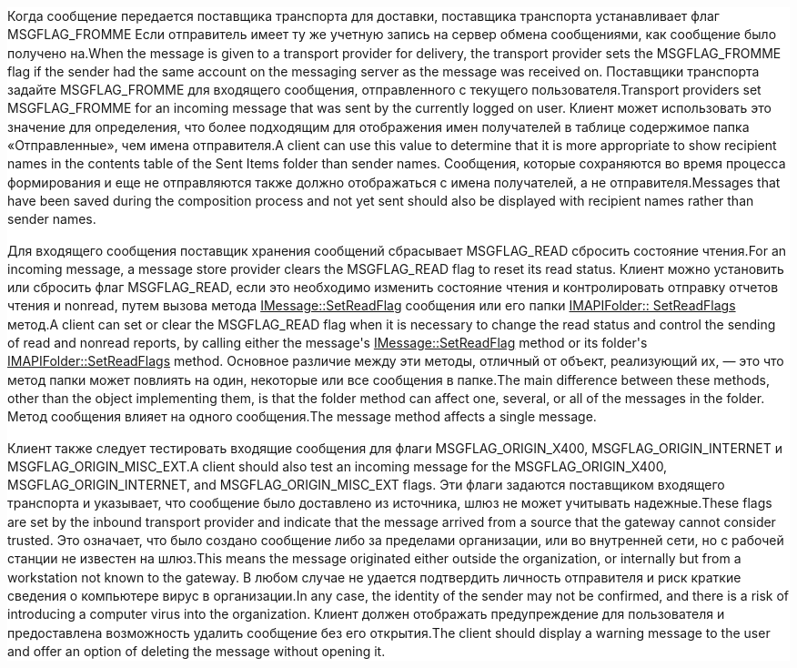 <span data-ttu-id="7c8e0-186">Когда сообщение передается поставщика транспорта для доставки, поставщика транспорта устанавливает флаг MSGFLAG_FROMME Если отправитель имеет ту же учетную запись на сервер обмена сообщениями, как сообщение было получено на.</span><span class="sxs-lookup"><span data-stu-id="7c8e0-186">When the message is given to a transport provider for delivery, the transport provider sets the MSGFLAG_FROMME flag if the sender had the same account on the messaging server as the message was received on.</span></span> <span data-ttu-id="7c8e0-187">Поставщики транспорта задайте MSGFLAG_FROMME для входящего сообщения, отправленного с текущего пользователя.</span><span class="sxs-lookup"><span data-stu-id="7c8e0-187">Transport providers set MSGFLAG_FROMME for an incoming message that was sent by the currently logged on user.</span></span> <span data-ttu-id="7c8e0-188">Клиент может использовать это значение для определения, что более подходящим для отображения имен получателей в таблице содержимое папка «Отправленные», чем имена отправителя.</span><span class="sxs-lookup"><span data-stu-id="7c8e0-188">A client can use this value to determine that it is more appropriate to show recipient names in the contents table of the Sent Items folder than sender names.</span></span> <span data-ttu-id="7c8e0-189">Сообщения, которые сохраняются во время процесса формирования и еще не отправляются также должно отображаться с имена получателей, а не отправителя.</span><span class="sxs-lookup"><span data-stu-id="7c8e0-189">Messages that have been saved during the composition process and not yet sent should also be displayed with recipient names rather than sender names.</span></span> 
  
<span data-ttu-id="7c8e0-190">Для входящего сообщения поставщик хранения сообщений сбрасывает MSGFLAG_READ сбросить состояние чтения.</span><span class="sxs-lookup"><span data-stu-id="7c8e0-190">For an incoming message, a message store provider clears the MSGFLAG_READ flag to reset its read status.</span></span> <span data-ttu-id="7c8e0-191">Клиент можно установить или сбросить флаг MSGFLAG_READ, если это необходимо изменить состояние чтения и контролировать отправку отчетов чтения и nonread, путем вызова метода [IMessage::SetReadFlag](imessage-setreadflag.md) сообщения или его папки [IMAPIFolder:: SetReadFlags](imapifolder-setreadflags.md) метод.</span><span class="sxs-lookup"><span data-stu-id="7c8e0-191">A client can set or clear the MSGFLAG_READ flag when it is necessary to change the read status and control the sending of read and nonread reports, by calling either the message's [IMessage::SetReadFlag](imessage-setreadflag.md) method or its folder's [IMAPIFolder::SetReadFlags](imapifolder-setreadflags.md) method.</span></span> <span data-ttu-id="7c8e0-192">Основное различие между эти методы, отличный от объект, реализующий их, — это что метод папки может повлиять на один, некоторые или все сообщения в папке.</span><span class="sxs-lookup"><span data-stu-id="7c8e0-192">The main difference between these methods, other than the object implementing them, is that the folder method can affect one, several, or all of the messages in the folder.</span></span> <span data-ttu-id="7c8e0-193">Метод сообщения влияет на одного сообщения.</span><span class="sxs-lookup"><span data-stu-id="7c8e0-193">The message method affects a single message.</span></span> 
  
<span data-ttu-id="7c8e0-194">Клиент также следует тестировать входящие сообщения для флаги MSGFLAG_ORIGIN_X400, MSGFLAG_ORIGIN_INTERNET и MSGFLAG_ORIGIN_MISC_EXT.</span><span class="sxs-lookup"><span data-stu-id="7c8e0-194">A client should also test an incoming message for the MSGFLAG_ORIGIN_X400, MSGFLAG_ORIGIN_INTERNET, and MSGFLAG_ORIGIN_MISC_EXT flags.</span></span> <span data-ttu-id="7c8e0-195">Эти флаги задаются поставщиком входящего транспорта и указывает, что сообщение было доставлено из источника, шлюз не может учитывать надежные.</span><span class="sxs-lookup"><span data-stu-id="7c8e0-195">These flags are set by the inbound transport provider and indicate that the message arrived from a source that the gateway cannot consider trusted.</span></span> <span data-ttu-id="7c8e0-196">Это означает, что было создано сообщение либо за пределами организации, или во внутренней сети, но с рабочей станции не известен на шлюз.</span><span class="sxs-lookup"><span data-stu-id="7c8e0-196">This means the message originated either outside the organization, or internally but from a workstation not known to the gateway.</span></span> <span data-ttu-id="7c8e0-197">В любом случае не удается подтвердить личность отправителя и риск краткие сведения о компьютере вирус в организации.</span><span class="sxs-lookup"><span data-stu-id="7c8e0-197">In any case, the identity of the sender may not be confirmed, and there is a risk of introducing a computer virus into the organization.</span></span> <span data-ttu-id="7c8e0-198">Клиент должен отображать предупреждение для пользователя и предоставлена возможность удалить сообщение без его открытия.</span><span class="sxs-lookup"><span data-stu-id="7c8e0-198">The client should display a warning message to the user and offer an option of deleting the message without opening it.</span></span> 
  